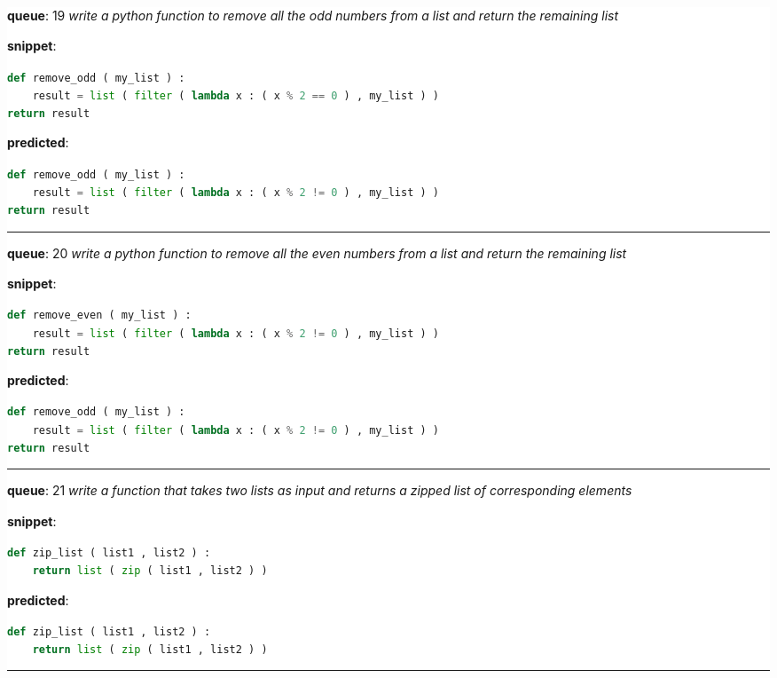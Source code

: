 **queue**: 19
*write  a  python  function  to  remove  all  the  odd  numbers  from  a  list  and  return  the  remaining  list*

**snippet**:

```python
def remove_odd ( my_list ) : 
	result = list ( filter ( lambda x : ( x % 2 == 0 ) , my_list ) ) 
return result 
```

**predicted**:

```python
def remove_odd ( my_list ) : 
	result = list ( filter ( lambda x : ( x % 2 != 0 ) , my_list ) ) 
return result 
```
**************************************************

**queue**: 20
*write  a  python  function  to  remove  all  the  even  numbers  from  a  list  and  return  the  remaining  list*

**snippet**:

```python
def remove_even ( my_list ) : 
	result = list ( filter ( lambda x : ( x % 2 != 0 ) , my_list ) ) 
return result 
```

**predicted**:

```python
def remove_odd ( my_list ) : 
	result = list ( filter ( lambda x : ( x % 2 != 0 ) , my_list ) ) 
return result 
```
**************************************************

**queue**: 21
*write  a  function  that  takes  two  lists  as  input  and  returns  a  zipped  list  of  corresponding  elements*

**snippet**:

```python
def zip_list ( list1 , list2 ) : 
	return list ( zip ( list1 , list2 ) ) 
```

**predicted**:

```python
def zip_list ( list1 , list2 ) : 
	return list ( zip ( list1 , list2 ) ) 
```
**************************************************
